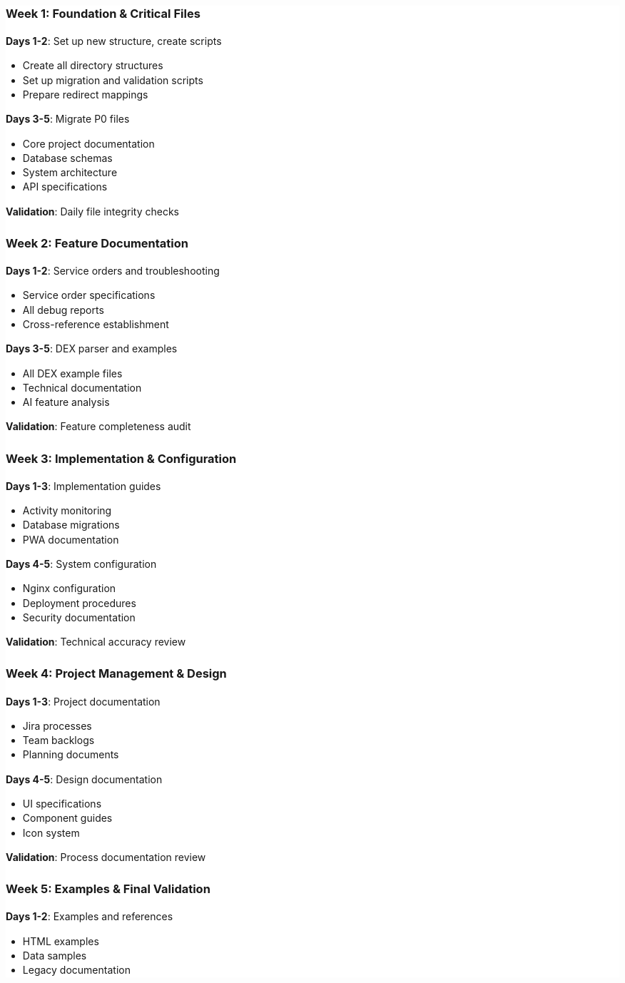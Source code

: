 ### Week 1: Foundation & Critical Files
**Days 1-2**: Set up new structure, create scripts
- Create all directory structures
- Set up migration and validation scripts
- Prepare redirect mappings

**Days 3-5**: Migrate P0 files
- Core project documentation
- Database schemas
- System architecture
- API specifications

**Validation**: Daily file integrity checks

### Week 2: Feature Documentation  
**Days 1-2**: Service orders and troubleshooting
- Service order specifications
- All debug reports
- Cross-reference establishment

**Days 3-5**: DEX parser and examples
- All DEX example files
- Technical documentation
- AI feature analysis

**Validation**: Feature completeness audit

### Week 3: Implementation & Configuration
**Days 1-3**: Implementation guides
- Activity monitoring
- Database migrations
- PWA documentation

**Days 4-5**: System configuration
- Nginx configuration
- Deployment procedures
- Security documentation

**Validation**: Technical accuracy review

### Week 4: Project Management & Design
**Days 1-3**: Project documentation
- Jira processes
- Team backlogs
- Planning documents

**Days 4-5**: Design documentation
- UI specifications
- Component guides
- Icon system

**Validation**: Process documentation review

### Week 5: Examples & Final Validation
**Days 1-2**: Examples and references
- HTML examples
- Data samples
- Legacy documentation
